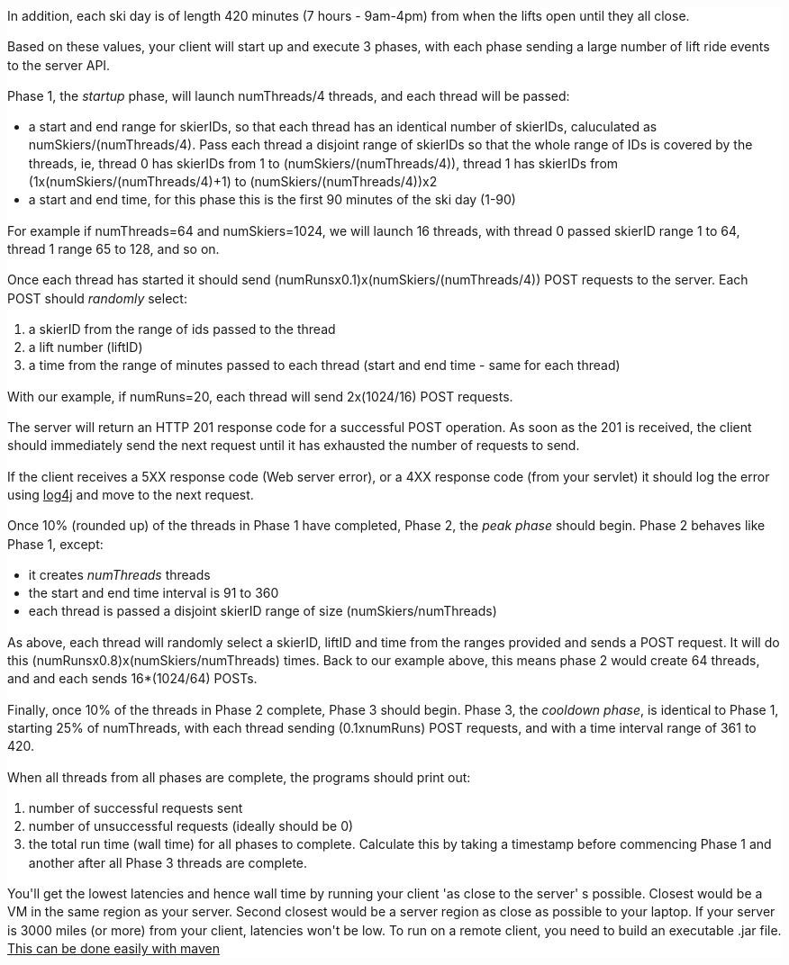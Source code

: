 In addition, each ski day is of length 420 minutes (7 hours - 9am-4pm) from when the lifts open until they all close.

Based on these values, your client will start up and execute 3 phases, with each phase sending a large number of lift ride events to the server API.

Phase 1, the *startup* phase, will launch numThreads/4 threads, and each thread will be passed:
* a start and end range for skierIDs, so that each thread has an identical number of skierIDs, caluculated as numSkiers/(numThreads/4). Pass each thread a disjoint range of skierIDs so that the whole range of IDs is covered by the threads, ie, thread 0 has skierIDs from 1 to (numSkiers/(numThreads/4)), thread 1 has skierIDs from (1x(numSkiers/(numThreads/4)+1) to (numSkiers/(numThreads/4))x2
* a start and end time, for this phase this is the first 90 minutes of the ski day (1-90)

For example if numThreads=64 and numSkiers=1024, we will launch 16 threads, with thread 0 passed skierID range 1 to 64, thread 1 range 65 to 128, and so on.

Once each thread has started it should send (numRunsx0.1)x(numSkiers/(numThreads/4)) POST requests to the server. Each POST should *randomly* select:
1. a skierID from the range of ids passed to the thread
1. a lift number (liftID)
1. a time from the range of minutes passed to each thread (start and end time - same for each thread)

With our example, if numRuns=20, each thread will send 2x(1024/16) POST requests. 

The server will return an HTTP 201 response code for a successful POST operation. As soon as the 201 is received, the client should immediately send the next request until it has exhausted the number of requests to send.

If the client receives a 5XX response code (Web server error), or a 4XX response code (from your servlet) it should log the error using [log4j](https://logging.apache.org/log4j/2.x/) and move to the next request.

Once 10% (rounded up) of the threads in Phase 1 have completed, Phase 2, the *peak phase* should begin. Phase 2 behaves like Phase 1, except:
* it creates *numThreads* threads
* the start and end time interval is 91 to 360
* each thread is passed a disjoint skierID range of size (numSkiers/numThreads)

As above, each thread will randomly select a skierID, liftID and time from the ranges provided and sends a POST request. It will do this (numRunsx0.8)x(numSkiers/numThreads) times.
Back to our example above, this means phase 2 would create 64 threads, and and each sends 16*(1024/64) POSTs.

Finally, once 10% of the threads in Phase 2 complete, Phase 3 should begin. Phase 3, the *cooldown phase*, is identical to Phase 1, starting 25% of numThreads, with each thread sending (0.1xnumRuns) POST requests, and with a time interval range of 361 to 420.

When all threads from all phases are complete, the programs should print out:
1. number of successful requests sent
1. number of unsuccessful requests (ideally should be 0)
1. the total run time (wall time) for all phases to complete. Calculate this by taking a timestamp before commencing Phase 1 and another after all Phase 3 threads are complete.

You'll get the lowest latencies and hence wall time by running your client 'as close to the server' s possible. Closest would be a VM in the same region as your server. Second closest would be a server region as close as possible to your laptop. If your server is 3000 miles (or more) from your client, latencies won't be low.
To run on a remote client, you need to build an executable .jar file. [This can be done easily with maven](https://www.baeldung.com/executable-jar-with-maven)
